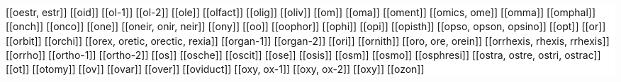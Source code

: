 [[oestr, estr]]
[[oid]]
[[ol-1]]
[[ol-2]]
[[ole]]
[[olfact]]
[[olig]]
[[oliv]]
[[om]]
[[oma]]
[[oment]]
[[omics, ome]]
[[omma]]
[[omphal]]
[[onch]]
[[onco]]
[[one]]
[[oneir, onir, neir]]
[[ony]]
[[oo]]
[[oophor]]
[[ophi]]
[[opi]]
[[opisth]]
[[opso, opson, opsino]]
[[opt]]
[[or]]
[[orbit]]
[[orchi]]
[[orex, oretic, orectic, rexia]]
[[organ-1]]
[[organ-2]]
[[ori]]
[[ornith]]
[[oro, ore, orein]]
[[orrhexis, rhexis, rrhexis]]
[[orrho]]
[[ortho-1]]
[[ortho-2]]
[[os]]
[[osche]]
[[oscit]]
[[ose]]
[[osis]]
[[osm]]
[[osmo]]
[[osphresi]]
[[ostra, ostre, ostri, ostrac]]
[[ot]]
[[otomy]]
[[ov]]
[[ovar]]
[[over]]
[[oviduct]]
[[oxy, ox-1]]
[[oxy, ox-2]]
[[oxy]]
[[ozon]]
